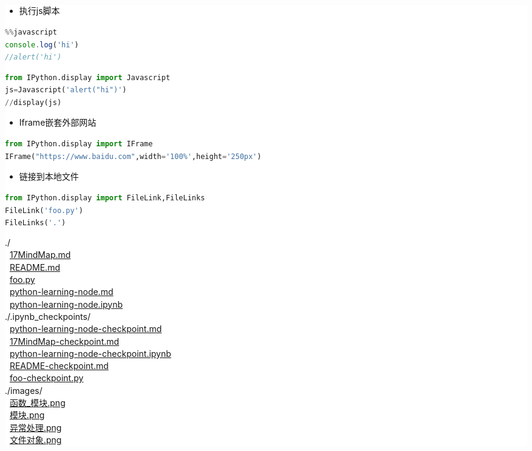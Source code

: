 

* 执行js脚本


```javascript
%%javascript
console.log('hi')
//alert('hi')
```


```python
from IPython.display import Javascript
js=Javascript('alert("hi")')
//display(js)
```

* Iframe嵌套外部网站


```python
from IPython.display import IFrame
IFrame("https://www.baidu.com",width='100%',height='250px')
```





<iframe
    width="100%"
    height="250px"
    src="https://www.baidu.com"
    frameborder="0"
    allowfullscreen
></iframe>




* 链接到本地文件


```python
from IPython.display import FileLink,FileLinks
FileLink('foo.py')
FileLinks('.')
```




./<br>
&nbsp;&nbsp;<a href='./17MindMap.md' target='_blank'>17MindMap.md</a><br>
&nbsp;&nbsp;<a href='./README.md' target='_blank'>README.md</a><br>
&nbsp;&nbsp;<a href='./foo.py' target='_blank'>foo.py</a><br>
&nbsp;&nbsp;<a href='./python-learning-node.md' target='_blank'>python-learning-node.md</a><br>
&nbsp;&nbsp;<a href='./python-learning-node.ipynb' target='_blank'>python-learning-node.ipynb</a><br>
./.ipynb_checkpoints/<br>
&nbsp;&nbsp;<a href='./.ipynb_checkpoints/python-learning-node-checkpoint.md' target='_blank'>python-learning-node-checkpoint.md</a><br>
&nbsp;&nbsp;<a href='./.ipynb_checkpoints/17MindMap-checkpoint.md' target='_blank'>17MindMap-checkpoint.md</a><br>
&nbsp;&nbsp;<a href='./.ipynb_checkpoints/python-learning-node-checkpoint.ipynb' target='_blank'>python-learning-node-checkpoint.ipynb</a><br>
&nbsp;&nbsp;<a href='./.ipynb_checkpoints/README-checkpoint.md' target='_blank'>README-checkpoint.md</a><br>
&nbsp;&nbsp;<a href='./.ipynb_checkpoints/foo-checkpoint.py' target='_blank'>foo-checkpoint.py</a><br>
./images/<br>
&nbsp;&nbsp;<a href='./images/函数_模块.png' target='_blank'>函数_模块.png</a><br>
&nbsp;&nbsp;<a href='./images/模块.png' target='_blank'>模块.png</a><br>
&nbsp;&nbsp;<a href='./images/异常处理.png' target='_blank'>异常处理.png</a><br>
&nbsp;&nbsp;<a href='./images/文件对象.png' target='_blank'>文件对象.png</a><br>